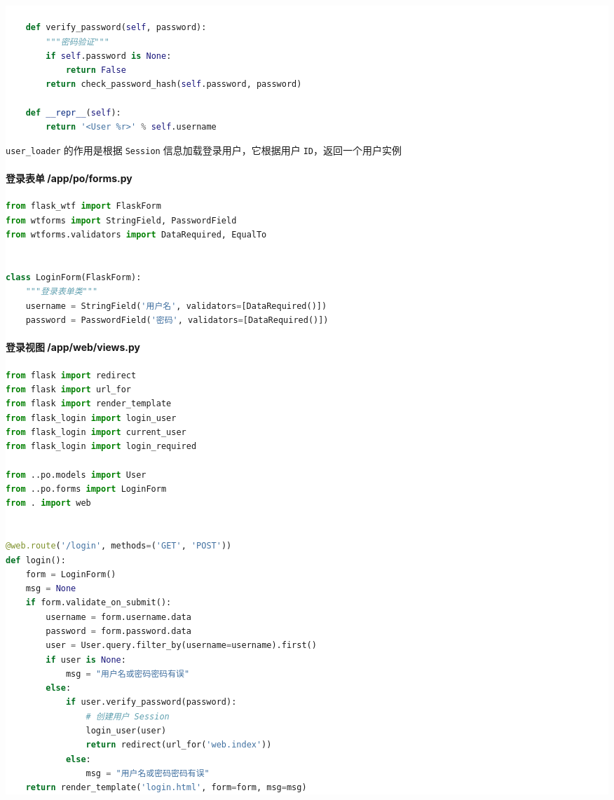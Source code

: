 ```python

    def verify_password(self, password):
        """密码验证"""
        if self.password is None:
            return False
        return check_password_hash(self.password, password)

    def __repr__(self):
        return '<User %r>' % self.username
```
`user_loader` 的作用是根据 `Session` 信息加载登录用户，它根据用户 `ID`，返回一个用户实例

#### 登录表单 /app/po/forms.py

```python
from flask_wtf import FlaskForm
from wtforms import StringField, PasswordField
from wtforms.validators import DataRequired, EqualTo


class LoginForm(FlaskForm):
    """登录表单类"""
    username = StringField('用户名', validators=[DataRequired()])
    password = PasswordField('密码', validators=[DataRequired()])
```

#### 登录视图 /app/web/views.py

```python
from flask import redirect
from flask import url_for
from flask import render_template
from flask_login import login_user
from flask_login import current_user
from flask_login import login_required

from ..po.models import User
from ..po.forms import LoginForm
from . import web


@web.route('/login', methods=('GET', 'POST'))
def login():
    form = LoginForm()
    msg = None
    if form.validate_on_submit():
        username = form.username.data
        password = form.password.data
        user = User.query.filter_by(username=username).first()
        if user is None:
            msg = "用户名或密码密码有误"
        else:
            if user.verify_password(password):
                # 创建用户 Session
                login_user(user)
                return redirect(url_for('web.index'))
            else:
                msg = "用户名或密码密码有误"
    return render_template('login.html', form=form, msg=msg)
```
